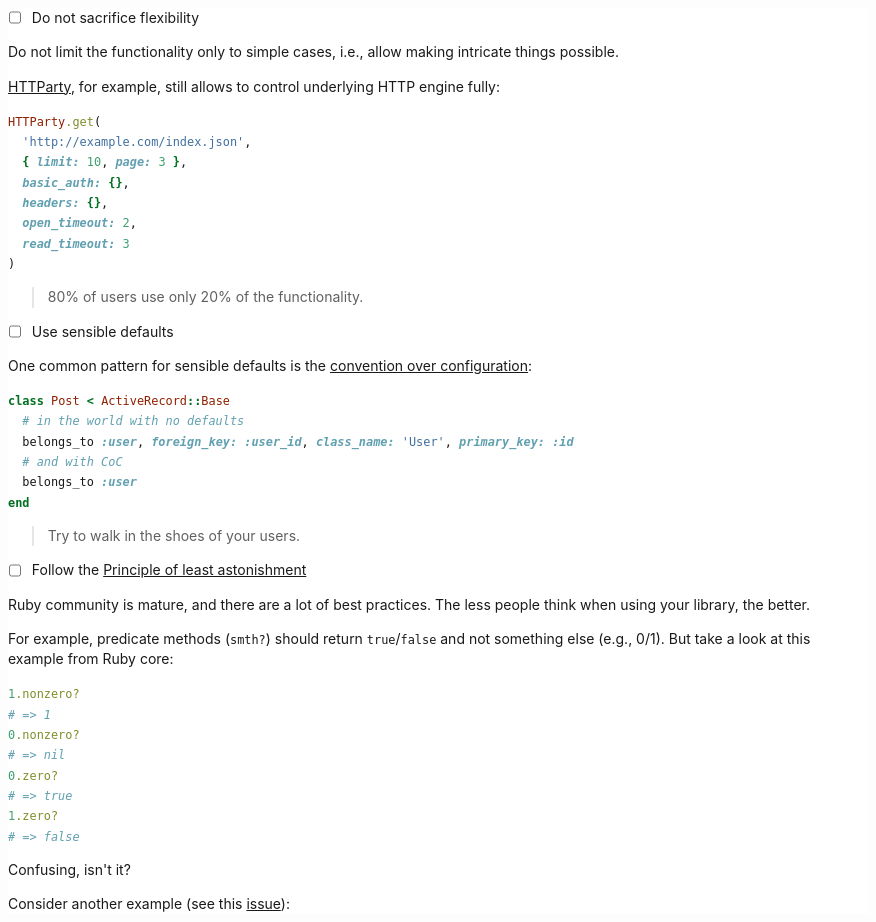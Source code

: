 - [ ] Do not sacrifice flexibility

Do not limit the functionality only to simple cases, i.e., allow making intricate things possible.

[HTTParty], for example, still allows to control underlying HTTP engine fully:

```ruby
HTTParty.get(
  'http://example.com/index.json',
  { limit: 10, page: 3 },
  basic_auth: {},
  headers: {},
  open_timeout: 2,
  read_timeout: 3
)
```

> 80% of users use only 20% of the functionality.

- [ ] Use sensible defaults

One common pattern for sensible defaults is the [convention over configuration](https://en.wikipedia.org/wiki/Convention_over_configuration):

```ruby
class Post < ActiveRecord::Base
  # in the world with no defaults
  belongs_to :user, foreign_key: :user_id, class_name: 'User', primary_key: :id
  # and with CoC
  belongs_to :user
end
```

> Try to walk in the shoes of your users.

- [ ] Follow the [Principle of least astonishment](https://en.wikipedia.org/wiki/Principle_of_least_astonishment)

Ruby community is mature, and there are a lot of best practices. The less people think when using your library, the better.

For example, predicate methods (`smth?`) should return `true`/`false` and not something else (e.g., 0/1).
But take a look at this example from Ruby core:

```ruby
1.nonzero?
# => 1
0.nonzero?
# => nil
0.zero?
# => true
1.zero?
# => false
```

Confusing, isn't it?

Consider another example (see this [issue](https://github.com/teachbase/amorail/issues/25)):


[HTTParty]: https://github.com/jnunemaker/httparty
[Active Job]: http://edgeguides.rubyonrails.org/active_job_basics.html
[Action Cable]: http://edgeguides.rubyonrails.org/action_cable_overview.html
[Rack]: https://github.com/rack/rack
[Faraday]: https://github.com/lostisland/faraday
[Sidekiq]: https://github.com/mperham/sidekiq
[Shrine]: https://github.com/janko-m/shrine
[Devise]: https://github.com/plataformatec/devise
[anyway_config]: https://github.com/palkan/anyway_config
[Minitest]: https://github.com/seattlerb/minitest
[Depfu]: https://depfu.io
[Dependabot]: https://dependabot.com